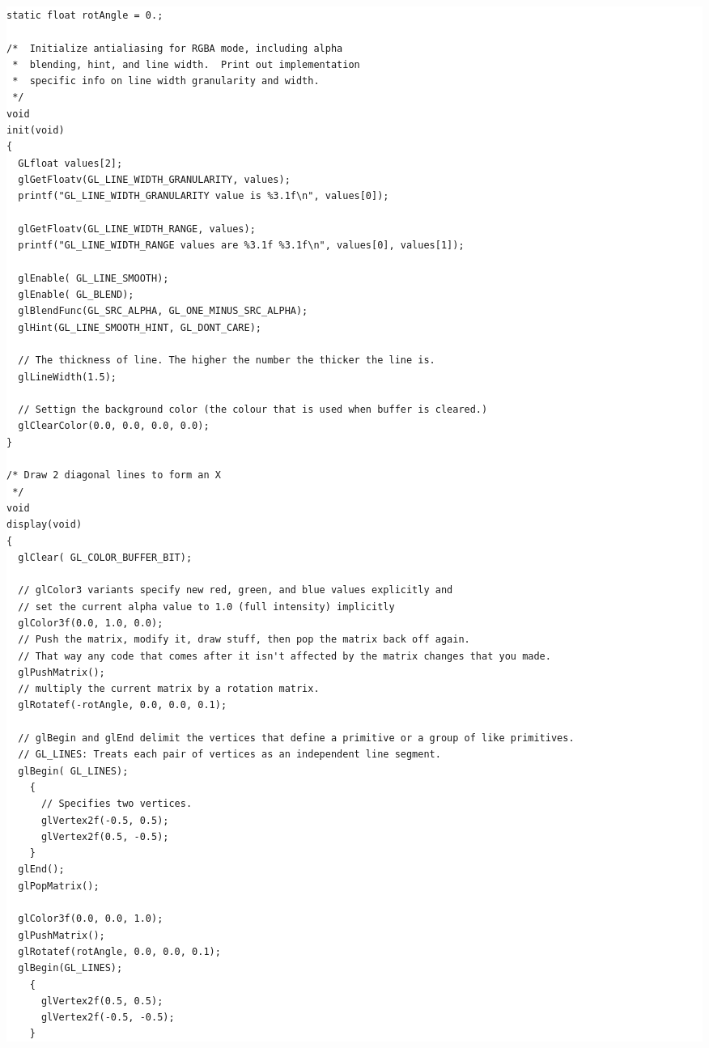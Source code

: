 ```
static float rotAngle = 0.;

/*  Initialize antialiasing for RGBA mode, including alpha
 *  blending, hint, and line width.  Print out implementation
 *  specific info on line width granularity and width.
 */
void
init(void)
{
  GLfloat values[2];
  glGetFloatv(GL_LINE_WIDTH_GRANULARITY, values);
  printf("GL_LINE_WIDTH_GRANULARITY value is %3.1f\n", values[0]);

  glGetFloatv(GL_LINE_WIDTH_RANGE, values);
  printf("GL_LINE_WIDTH_RANGE values are %3.1f %3.1f\n", values[0], values[1]);

  glEnable( GL_LINE_SMOOTH);
  glEnable( GL_BLEND);
  glBlendFunc(GL_SRC_ALPHA, GL_ONE_MINUS_SRC_ALPHA);
  glHint(GL_LINE_SMOOTH_HINT, GL_DONT_CARE);

  // The thickness of line. The higher the number the thicker the line is.
  glLineWidth(1.5);

  // Settign the background color (the colour that is used when buffer is cleared.)
  glClearColor(0.0, 0.0, 0.0, 0.0);
}

/* Draw 2 diagonal lines to form an X
 */
void
display(void)
{
  glClear( GL_COLOR_BUFFER_BIT);

  // glColor3 variants specify new red, green, and blue values explicitly and 
  // set the current alpha value to 1.0 (full intensity) implicitly
  glColor3f(0.0, 1.0, 0.0);
  // Push the matrix, modify it, draw stuff, then pop the matrix back off again.
  // That way any code that comes after it isn't affected by the matrix changes that you made.
  glPushMatrix();
  // multiply the current matrix by a rotation matrix.
  glRotatef(-rotAngle, 0.0, 0.0, 0.1);

  // glBegin and glEnd delimit the vertices that define a primitive or a group of like primitives.
  // GL_LINES: Treats each pair of vertices as an independent line segment.
  glBegin( GL_LINES);
    {
      // Specifies two vertices.
      glVertex2f(-0.5, 0.5);
      glVertex2f(0.5, -0.5);
    }
  glEnd();
  glPopMatrix();

  glColor3f(0.0, 0.0, 1.0);
  glPushMatrix();
  glRotatef(rotAngle, 0.0, 0.0, 0.1);
  glBegin(GL_LINES);
    {
      glVertex2f(0.5, 0.5);
      glVertex2f(-0.5, -0.5);
    }
```